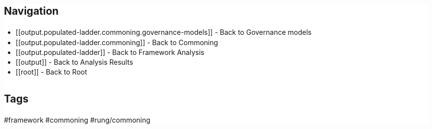## Navigation

- [[output.populated-ladder.commoning.governance-models]] - Back to Governance models
- [[output.populated-ladder.commoning]] - Back to Commoning
- [[output.populated-ladder]] - Back to Framework Analysis
- [[output]] - Back to Analysis Results
- [[root]] - Back to Root

## Tags

#framework #commoning #rung/commoning

